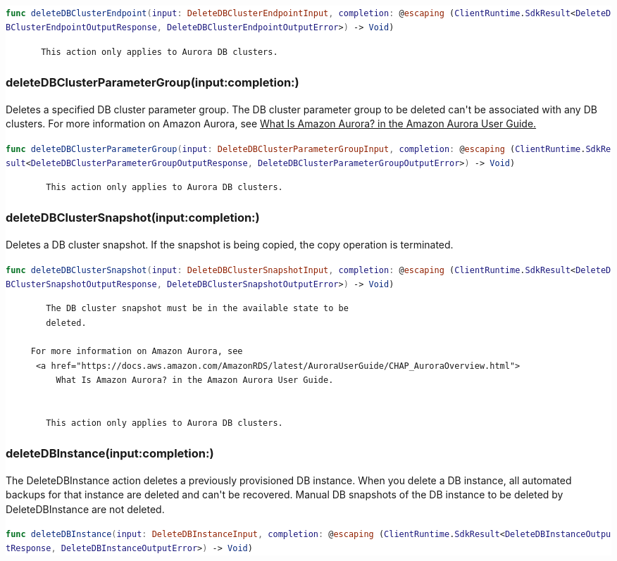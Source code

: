 ``` swift
func deleteDBClusterEndpoint(input: DeleteDBClusterEndpointInput, completion: @escaping (ClientRuntime.SdkResult<DeleteDBClusterEndpointOutputResponse, DeleteDBClusterEndpointOutputError>) -> Void)
```

``` 
       This action only applies to Aurora DB clusters.
```

### deleteDBClusterParameterGroup(input:​completion:​)

Deletes a specified DB cluster parameter group. The DB cluster parameter group to be deleted can't be associated with any DB clusters.
For more information on Amazon Aurora, see
<a href="https:​//docs.aws.amazon.com/AmazonRDS/latest/AuroraUserGuide/CHAP_AuroraOverview.html">
What Is Amazon Aurora? in the Amazon Aurora User Guide.

``` swift
func deleteDBClusterParameterGroup(input: DeleteDBClusterParameterGroupInput, completion: @escaping (ClientRuntime.SdkResult<DeleteDBClusterParameterGroupOutputResponse, DeleteDBClusterParameterGroupOutputError>) -> Void)
```

``` 
        This action only applies to Aurora DB clusters.
```

### deleteDBClusterSnapshot(input:​completion:​)

Deletes a DB cluster snapshot. If the snapshot is being copied, the copy operation is terminated.

``` swift
func deleteDBClusterSnapshot(input: DeleteDBClusterSnapshotInput, completion: @escaping (ClientRuntime.SdkResult<DeleteDBClusterSnapshotOutputResponse, DeleteDBClusterSnapshotOutputError>) -> Void)
```

``` 
        The DB cluster snapshot must be in the available state to be
        deleted.

     For more information on Amazon Aurora, see
      <a href="https://docs.aws.amazon.com/AmazonRDS/latest/AuroraUserGuide/CHAP_AuroraOverview.html">
          What Is Amazon Aurora? in the Amazon Aurora User Guide.


        This action only applies to Aurora DB clusters.
```

### deleteDBInstance(input:​completion:​)

The DeleteDBInstance action deletes a previously provisioned DB instance.
When you delete a DB instance, all automated backups for that instance are deleted and can't be recovered.
Manual DB snapshots of the DB instance to be deleted by DeleteDBInstance are not deleted.

``` swift
func deleteDBInstance(input: DeleteDBInstanceInput, completion: @escaping (ClientRuntime.SdkResult<DeleteDBInstanceOutputResponse, DeleteDBInstanceOutputError>) -> Void)
```
